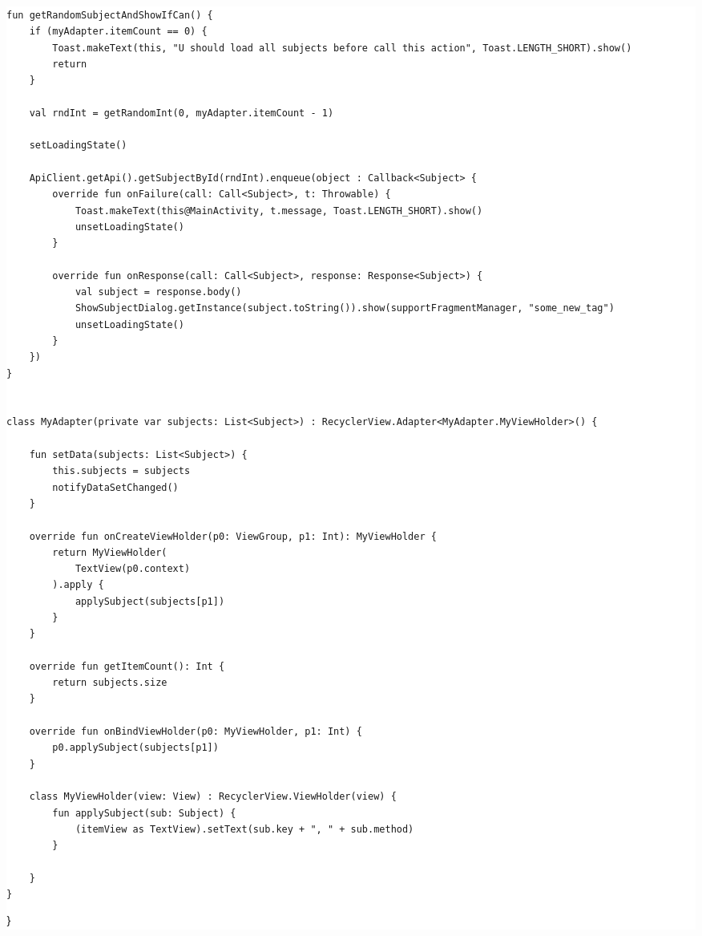     fun getRandomSubjectAndShowIfCan() {
        if (myAdapter.itemCount == 0) {
            Toast.makeText(this, "U should load all subjects before call this action", Toast.LENGTH_SHORT).show()
            return
        }

        val rndInt = getRandomInt(0, myAdapter.itemCount - 1)

        setLoadingState()

        ApiClient.getApi().getSubjectById(rndInt).enqueue(object : Callback<Subject> {
            override fun onFailure(call: Call<Subject>, t: Throwable) {
                Toast.makeText(this@MainActivity, t.message, Toast.LENGTH_SHORT).show()
                unsetLoadingState()
            }

            override fun onResponse(call: Call<Subject>, response: Response<Subject>) {
                val subject = response.body()
                ShowSubjectDialog.getInstance(subject.toString()).show(supportFragmentManager, "some_new_tag")
                unsetLoadingState()
            }
        })
    }


    class MyAdapter(private var subjects: List<Subject>) : RecyclerView.Adapter<MyAdapter.MyViewHolder>() {

        fun setData(subjects: List<Subject>) {
            this.subjects = subjects
            notifyDataSetChanged()
        }

        override fun onCreateViewHolder(p0: ViewGroup, p1: Int): MyViewHolder {
            return MyViewHolder(
                TextView(p0.context)
            ).apply {
                applySubject(subjects[p1])
            }
        }

        override fun getItemCount(): Int {
            return subjects.size
        }

        override fun onBindViewHolder(p0: MyViewHolder, p1: Int) {
            p0.applySubject(subjects[p1])
        }

        class MyViewHolder(view: View) : RecyclerView.ViewHolder(view) {
            fun applySubject(sub: Subject) {
                (itemView as TextView).setText(sub.key + ", " + sub.method)
            }

        }
    }
}
